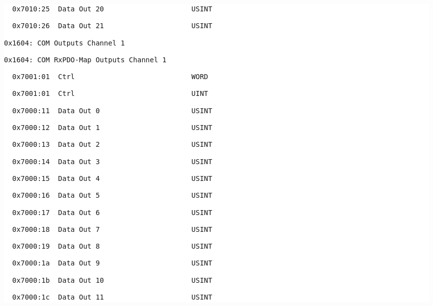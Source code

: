 <td class="first" colspan=4 align="left"><pre>  0x7010:25  Data Out 20                     USINT</pre></td>
</tr>
<tr class="rxpdo">
<td class="first" colspan=4 align="left"><pre>  0x7010:26  Data Out 21                     USINT</pre></td>
</tr>
<tr class="rxpdo pdosection">
<td class="first"><pre>0x1604: COM Outputs Channel 1</pre></td>
<td  colspan=3 align="left"><pre>0x1604: COM RxPDO-Map Outputs Channel 1</pre></td>
</tr>
<tr class="rxpdo">
<td class="first" colspan=3 align="left"><pre>  0x7001:01  Ctrl                            WORD</pre></td>
<td ><pre>  0x7001:01  Ctrl                            UINT</pre></td>
</tr>
<tr class="rxpdo">
<td class="first" colspan=4 align="left"><pre>  0x7000:11  Data Out 0                      USINT</pre></td>
</tr>
<tr class="rxpdo">
<td class="first" colspan=4 align="left"><pre>  0x7000:12  Data Out 1                      USINT</pre></td>
</tr>
<tr class="rxpdo">
<td class="first" colspan=4 align="left"><pre>  0x7000:13  Data Out 2                      USINT</pre></td>
</tr>
<tr class="rxpdo">
<td class="first" colspan=4 align="left"><pre>  0x7000:14  Data Out 3                      USINT</pre></td>
</tr>
<tr class="rxpdo">
<td class="first" colspan=4 align="left"><pre>  0x7000:15  Data Out 4                      USINT</pre></td>
</tr>
<tr class="rxpdo">
<td class="first" colspan=4 align="left"><pre>  0x7000:16  Data Out 5                      USINT</pre></td>
</tr>
<tr class="rxpdo">
<td class="first" colspan=4 align="left"><pre>  0x7000:17  Data Out 6                      USINT</pre></td>
</tr>
<tr class="rxpdo">
<td class="first" colspan=4 align="left"><pre>  0x7000:18  Data Out 7                      USINT</pre></td>
</tr>
<tr class="rxpdo">
<td class="first" colspan=4 align="left"><pre>  0x7000:19  Data Out 8                      USINT</pre></td>
</tr>
<tr class="rxpdo">
<td class="first" colspan=4 align="left"><pre>  0x7000:1a  Data Out 9                      USINT</pre></td>
</tr>
<tr class="rxpdo">
<td class="first" colspan=4 align="left"><pre>  0x7000:1b  Data Out 10                     USINT</pre></td>
</tr>
<tr class="rxpdo">
<td class="first" colspan=4 align="left"><pre>  0x7000:1c  Data Out 11                     USINT</pre></td>
</tr>